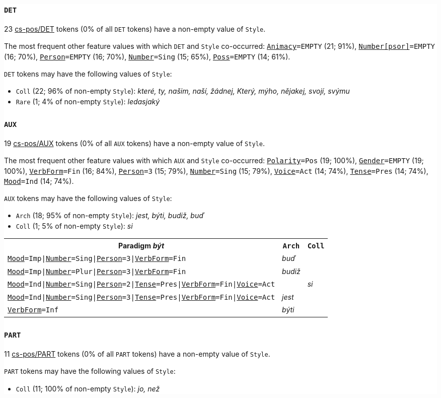 ### `DET`

23 [cs-pos/DET]() tokens (0% of all `DET` tokens) have a non-empty value of `Style`.

The most frequent other feature values with which `DET` and `Style` co-occurred: <tt><a href="Animacy.html">Animacy</a>=EMPTY</tt> (21; 91%), <tt><a href="Number[psor].html">Number[psor]</a>=EMPTY</tt> (16; 70%), <tt><a href="Person.html">Person</a>=EMPTY</tt> (16; 70%), <tt><a href="Number.html">Number</a>=Sing</tt> (15; 65%), <tt><a href="Poss.html">Poss</a>=EMPTY</tt> (14; 61%).

`DET` tokens may have the following values of `Style`:

* `Coll` (22; 96% of non-empty `Style`): <em>které, ty, našim, naší, žádnej, Který, mýho, nějakej, svojí, svýmu</em>
* `Rare` (1; 4% of non-empty `Style`): <em>ledasjaký</em>

### `AUX`

19 [cs-pos/AUX]() tokens (0% of all `AUX` tokens) have a non-empty value of `Style`.

The most frequent other feature values with which `AUX` and `Style` co-occurred: <tt><a href="Polarity.html">Polarity</a>=Pos</tt> (19; 100%), <tt><a href="Gender.html">Gender</a>=EMPTY</tt> (19; 100%), <tt><a href="VerbForm.html">VerbForm</a>=Fin</tt> (16; 84%), <tt><a href="Person.html">Person</a>=3</tt> (15; 79%), <tt><a href="Number.html">Number</a>=Sing</tt> (15; 79%), <tt><a href="Voice.html">Voice</a>=Act</tt> (14; 74%), <tt><a href="Tense.html">Tense</a>=Pres</tt> (14; 74%), <tt><a href="Mood.html">Mood</a>=Ind</tt> (14; 74%).

`AUX` tokens may have the following values of `Style`:

* `Arch` (18; 95% of non-empty `Style`): <em>jest, býti, budiž, buď</em>
* `Coll` (1; 5% of non-empty `Style`): <em>si</em>

<table>
  <tr><th>Paradigm <i>být</i></th><th><tt>Arch</tt></th><th><tt>Coll</tt></th></tr>
  <tr><td><tt><a href="Mood.html">Mood</a>=Imp|<a href="Number.html">Number</a>=Sing|<a href="Person.html">Person</a>=3|<a href="VerbForm.html">VerbForm</a>=Fin</tt></td><td><em>buď</em></td><td></td></tr>
  <tr><td><tt><a href="Mood.html">Mood</a>=Imp|<a href="Number.html">Number</a>=Plur|<a href="Person.html">Person</a>=3|<a href="VerbForm.html">VerbForm</a>=Fin</tt></td><td><em>budiž</em></td><td></td></tr>
  <tr><td><tt><a href="Mood.html">Mood</a>=Ind|<a href="Number.html">Number</a>=Sing|<a href="Person.html">Person</a>=2|<a href="Tense.html">Tense</a>=Pres|<a href="VerbForm.html">VerbForm</a>=Fin|<a href="Voice.html">Voice</a>=Act</tt></td><td></td><td><em>si</em></td></tr>
  <tr><td><tt><a href="Mood.html">Mood</a>=Ind|<a href="Number.html">Number</a>=Sing|<a href="Person.html">Person</a>=3|<a href="Tense.html">Tense</a>=Pres|<a href="VerbForm.html">VerbForm</a>=Fin|<a href="Voice.html">Voice</a>=Act</tt></td><td><em>jest</em></td><td></td></tr>
  <tr><td><tt><a href="VerbForm.html">VerbForm</a>=Inf</tt></td><td><em>býti</em></td><td></td></tr>
</table>

### `PART`

11 [cs-pos/PART]() tokens (0% of all `PART` tokens) have a non-empty value of `Style`.

`PART` tokens may have the following values of `Style`:

* `Coll` (11; 100% of non-empty `Style`): <em>jo, než</em>
